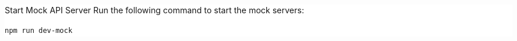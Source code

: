 Start Mock API Server
Run the following command to start the mock servers:

```bash
npm run dev-mock
```